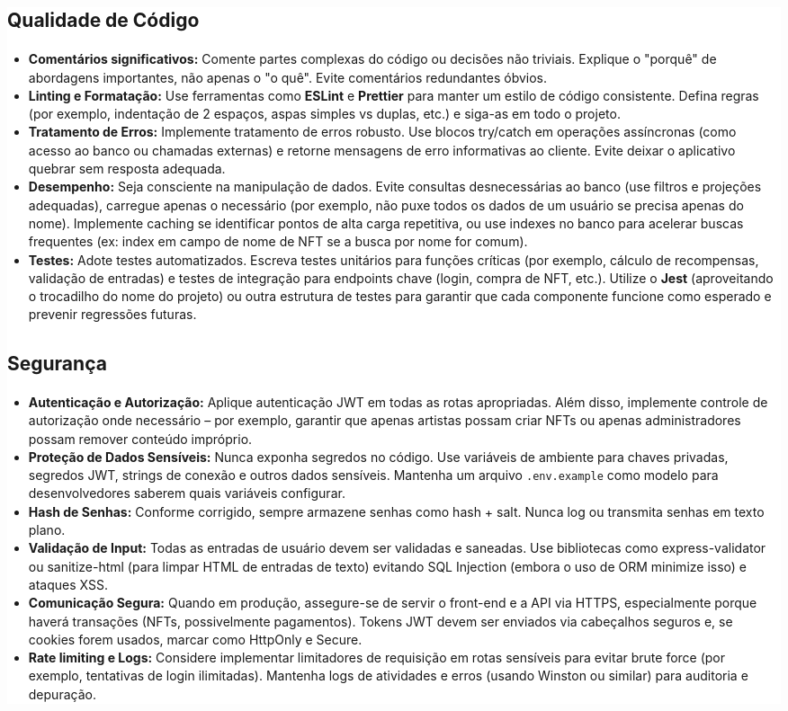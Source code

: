 ## Qualidade de Código

- **Comentários significativos:** Comente partes complexas do código ou decisões não triviais. Explique o "porquê" de abordagens importantes, não apenas o "o quê". Evite comentários redundantes óbvios.
- **Linting e Formatação:** Use ferramentas como **ESLint** e **Prettier** para manter um estilo de código consistente. Defina regras (por exemplo, indentação de 2 espaços, aspas simples vs duplas, etc.) e siga-as em todo o projeto.
- **Tratamento de Erros:** Implemente tratamento de erros robusto. Use blocos try/catch em operações assíncronas (como acesso ao banco ou chamadas externas) e retorne mensagens de erro informativas ao cliente. Evite deixar o aplicativo quebrar sem resposta adequada.
- **Desempenho:** Seja consciente na manipulação de dados. Evite consultas desnecessárias ao banco (use filtros e projeções adequadas), carregue apenas o necessário (por exemplo, não puxe todos os dados de um usuário se precisa apenas do nome). Implemente caching se identificar pontos de alta carga repetitiva, ou use indexes no banco para acelerar buscas frequentes (ex: index em campo de nome de NFT se a busca por nome for comum).
- **Testes:** Adote testes automatizados. Escreva testes unitários para funções críticas (por exemplo, cálculo de recompensas, validação de entradas) e testes de integração para endpoints chave (login, compra de NFT, etc.). Utilize o **Jest** (aproveitando o trocadilho do nome do projeto) ou outra estrutura de testes para garantir que cada componente funcione como esperado e prevenir regressões futuras.

## Segurança

- **Autenticação e Autorização:** Aplique autenticação JWT em todas as rotas apropriadas. Além disso, implemente controle de autorização onde necessário – por exemplo, garantir que apenas artistas possam criar NFTs ou apenas administradores possam remover conteúdo impróprio.
- **Proteção de Dados Sensíveis:** Nunca exponha segredos no código. Use variáveis de ambiente para chaves privadas, segredos JWT, strings de conexão e outros dados sensíveis. Mantenha um arquivo `.env.example` como modelo para desenvolvedores saberem quais variáveis configurar.
- **Hash de Senhas:** Conforme corrigido, sempre armazene senhas como hash + salt. Nunca log ou transmita senhas em texto plano.
- **Validação de Input:** Todas as entradas de usuário devem ser validadas e saneadas. Use bibliotecas como express-validator ou sanitize-html (para limpar HTML de entradas de texto) evitando SQL Injection (embora o uso de ORM minimize isso) e ataques XSS.
- **Comunicação Segura:** Quando em produção, assegure-se de servir o front-end e a API via HTTPS, especialmente porque haverá transações (NFTs, possivelmente pagamentos). Tokens JWT devem ser enviados via cabeçalhos seguros e, se cookies forem usados, marcar como HttpOnly e Secure.
- **Rate limiting e Logs:** Considere implementar limitadores de requisição em rotas sensíveis para evitar brute force (por exemplo, tentativas de login ilimitadas). Mantenha logs de atividades e erros (usando Winston ou similar) para auditoria e depuração.


